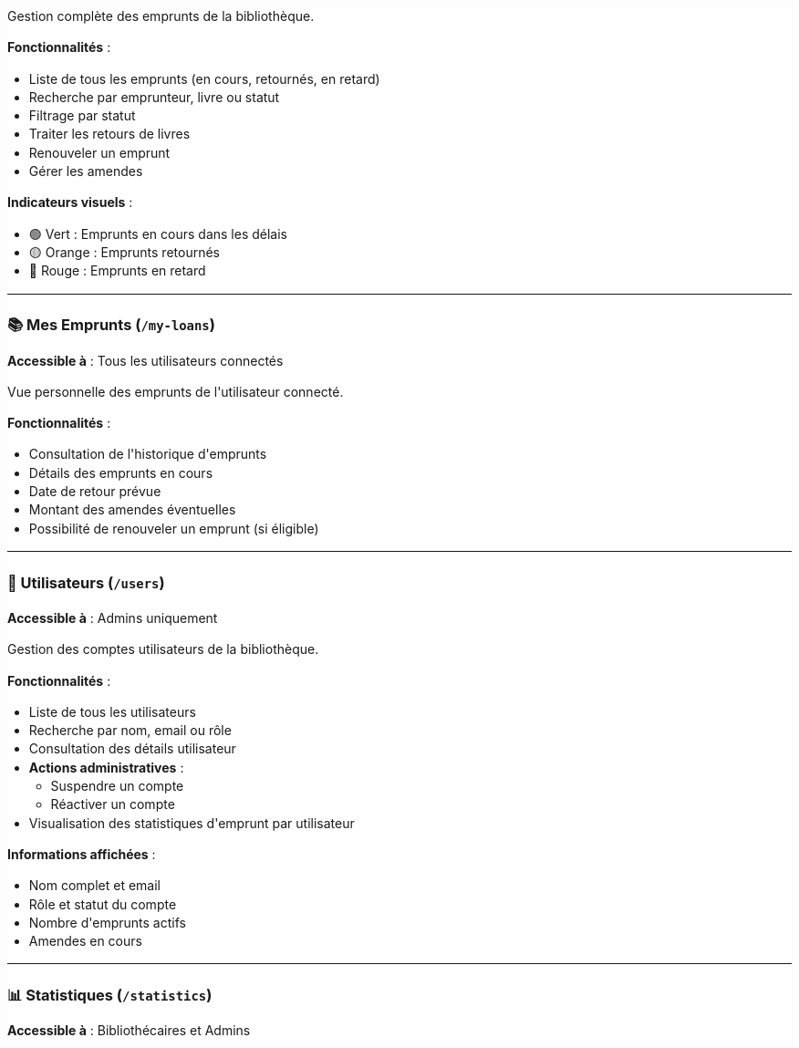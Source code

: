 Gestion complète des emprunts de la bibliothèque.

**Fonctionnalités** :
- Liste de tous les emprunts (en cours, retournés, en retard)
- Recherche par emprunteur, livre ou statut
- Filtrage par statut
- Traiter les retours de livres
- Renouveler un emprunt
- Gérer les amendes

**Indicateurs visuels** :
- 🟢 Vert : Emprunts en cours dans les délais
- 🟡 Orange : Emprunts retournés
- 🔴 Rouge : Emprunts en retard

---

### 📚 Mes Emprunts (`/my-loans`)
**Accessible à** : Tous les utilisateurs connectés

Vue personnelle des emprunts de l'utilisateur connecté.

**Fonctionnalités** :
- Consultation de l'historique d'emprunts
- Détails des emprunts en cours
- Date de retour prévue
- Montant des amendes éventuelles
- Possibilité de renouveler un emprunt (si éligible)

---

### 👥 Utilisateurs (`/users`)
**Accessible à** : Admins uniquement

Gestion des comptes utilisateurs de la bibliothèque.

**Fonctionnalités** :
- Liste de tous les utilisateurs
- Recherche par nom, email ou rôle
- Consultation des détails utilisateur
- **Actions administratives** :
    - Suspendre un compte
    - Réactiver un compte
- Visualisation des statistiques d'emprunt par utilisateur

**Informations affichées** :
- Nom complet et email
- Rôle et statut du compte
- Nombre d'emprunts actifs
- Amendes en cours

---

### 📊 Statistiques (`/statistics`)
**Accessible à** : Bibliothécaires et Admins
